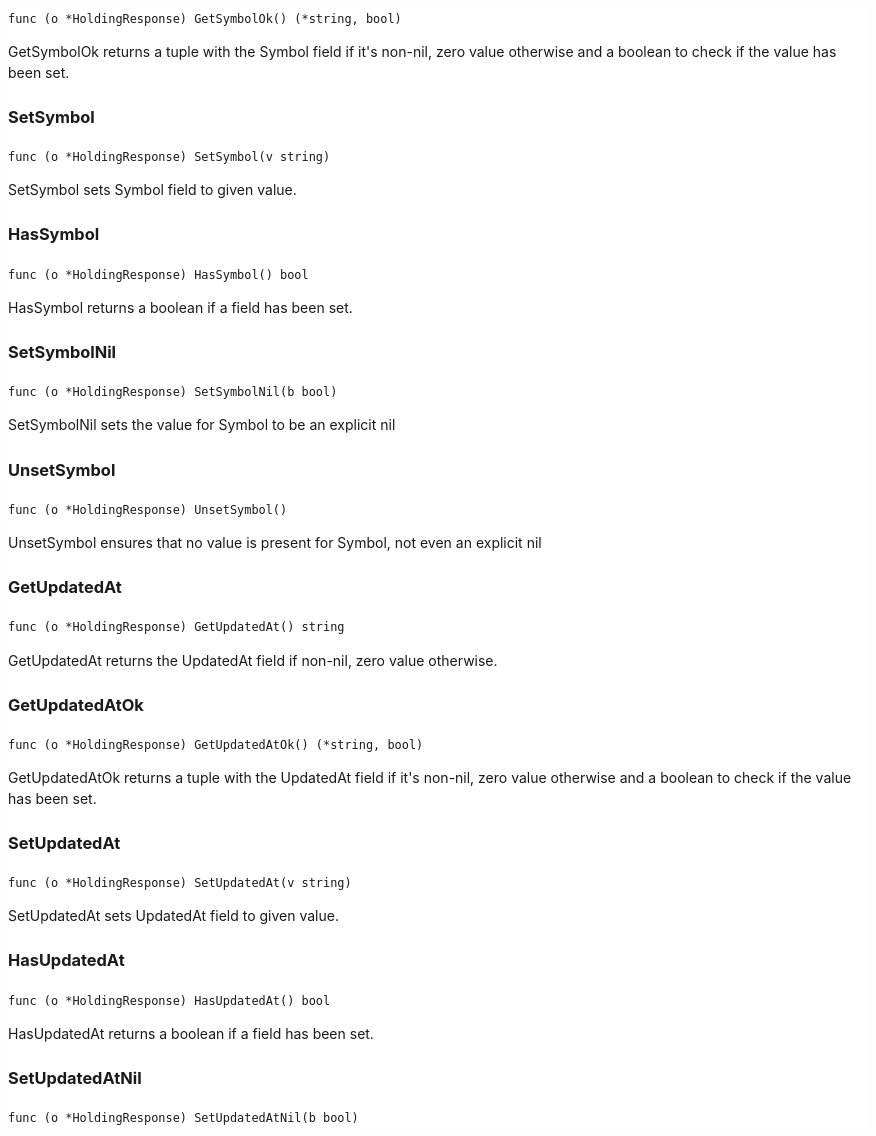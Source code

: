 `func (o *HoldingResponse) GetSymbolOk() (*string, bool)`

GetSymbolOk returns a tuple with the Symbol field if it's non-nil, zero value otherwise
and a boolean to check if the value has been set.

### SetSymbol

`func (o *HoldingResponse) SetSymbol(v string)`

SetSymbol sets Symbol field to given value.

### HasSymbol

`func (o *HoldingResponse) HasSymbol() bool`

HasSymbol returns a boolean if a field has been set.

### SetSymbolNil

`func (o *HoldingResponse) SetSymbolNil(b bool)`

 SetSymbolNil sets the value for Symbol to be an explicit nil

### UnsetSymbol
`func (o *HoldingResponse) UnsetSymbol()`

UnsetSymbol ensures that no value is present for Symbol, not even an explicit nil
### GetUpdatedAt

`func (o *HoldingResponse) GetUpdatedAt() string`

GetUpdatedAt returns the UpdatedAt field if non-nil, zero value otherwise.

### GetUpdatedAtOk

`func (o *HoldingResponse) GetUpdatedAtOk() (*string, bool)`

GetUpdatedAtOk returns a tuple with the UpdatedAt field if it's non-nil, zero value otherwise
and a boolean to check if the value has been set.

### SetUpdatedAt

`func (o *HoldingResponse) SetUpdatedAt(v string)`

SetUpdatedAt sets UpdatedAt field to given value.

### HasUpdatedAt

`func (o *HoldingResponse) HasUpdatedAt() bool`

HasUpdatedAt returns a boolean if a field has been set.

### SetUpdatedAtNil

`func (o *HoldingResponse) SetUpdatedAtNil(b bool)`

